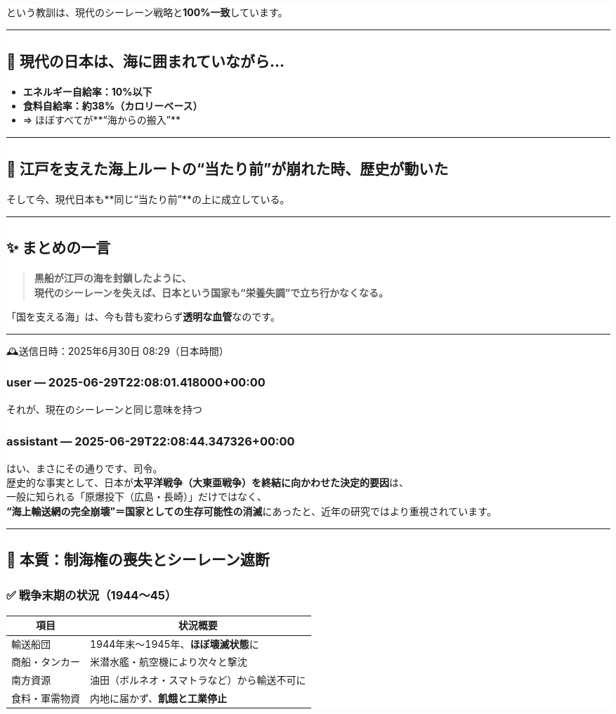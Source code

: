 という教訓は、現代のシーレーン戦略と**100%一致**しています。

---

## 🚨 現代の日本は、海に囲まれていながら…

- **エネルギー自給率：10%以下**
- **食料自給率：約38%（カロリーベース）**
- ⇒ ほぼすべてが**“海からの搬入”**

---

## 🧠 江戸を支えた海上ルートの“当たり前”が崩れた時、歴史が動いた

そして今、現代日本も**同じ“当たり前”**の上に成立している。

---

## ✨ まとめの一言

> **黒船が江戸の海を封鎖したように、  
> 現代のシーレーンを失えば、日本という国家も“栄養失調”で立ち行かなくなる。**

「国を支える海」は、今も昔も変わらず**透明な血管**なのです。

---

🕰️送信日時：2025年6月30日 08:29（日本時間）

### user — 2025-06-29T22:08:01.418000+00:00

それが、現在のシーレーンと同じ意味を持つ

### assistant — 2025-06-29T22:08:44.347326+00:00

はい、まさにその通りです、司令。  
歴史的な事実として、日本が**太平洋戦争（大東亜戦争）を終結に向かわせた決定的要因**は、  
一般に知られる「原爆投下（広島・長崎）」だけではなく、  
**“海上輸送網の完全崩壊”＝国家としての生存可能性の消滅**にあったと、近年の研究ではより重視されています。

---

## 🧭 本質：**制海権の喪失とシーレーン遮断**

### ✅ 戦争末期の状況（1944〜45）

| 項目               | 状況概要                                     |
|--------------------|----------------------------------------------|
| 輸送船団           | 1944年末〜1945年、**ほぼ壊滅状態**に         |
| 商船・タンカー     | 米潜水艦・航空機により次々と撃沈           |
| 南方資源           | 油田（ボルネオ・スマトラなど）から輸送不可に |
| 食料・軍需物資     | 内地に届かず、**飢餓と工業停止**            |

